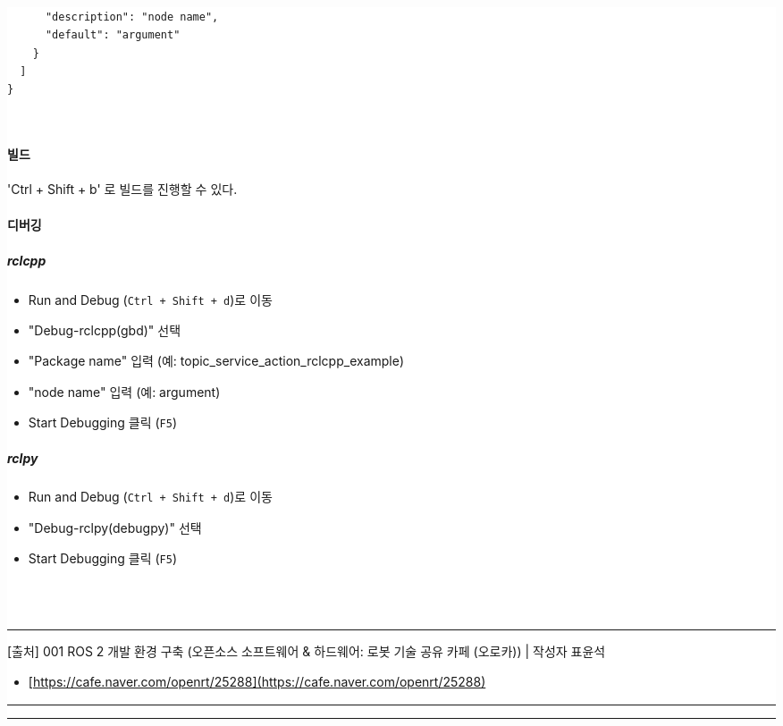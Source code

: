 ```
      "description": "node name",
      "default": "argument"
    }
  ]
}
```

<br>


#### 빌드
'Ctrl + Shift + b' 로 빌드를 진행할 수 있다.



#### 디버깅

##### rclcpp
- Run and Debug (`Ctrl + Shift + d`)로 이동

- "Debug-rclcpp(gbd)" 선택

- "Package name" 입력 (예: topic_service_action_rclcpp_example)

- "node name" 입력 (예: argument)

- Start Debugging 클릭 (`F5`)


##### rclpy
- Run and Debug (`Ctrl + Shift + d`)로 이동

- "Debug-rclpy(debugpy)" 선택

- Start Debugging 클릭 (`F5`)


<br><br>

----

[출처] 001 ROS 2 개발 환경 구축 (오픈소스 소프트웨어 & 하드웨어: 로봇 기술 공유 카페 (오로카)) | 작성자 표윤석
- [https://cafe.naver.com/openrt/25288](https://cafe.naver.com/openrt/25288)

----
----
